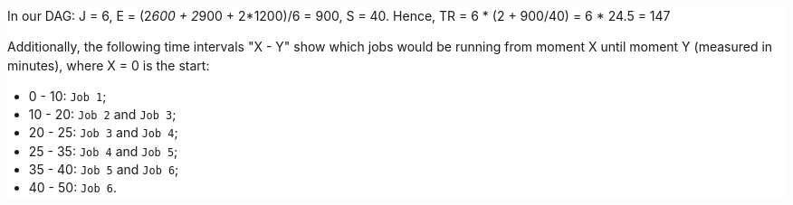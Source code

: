 In our DAG: J = 6, E = (2*600 + 2*900 + 2*1200)/6 = 900, S = 40.
Hence, TR = 6 * (2 + 900/40) = 6 * 24.5 = 147

Additionally, the following time intervals "X - Y" show which jobs would be running
from moment X until moment Y (measured in minutes), where X = 0 is the start:

* 0 - 10: `Job 1`;
* 10 - 20: `Job 2` and `Job 3`;
* 20 - 25: `Job 3` and `Job 4`;
* 25 - 35: `Job 4` and `Job 5`;
* 35 - 40: `Job 5` and `Job 6`;
* 40 - 50: `Job 6`.
